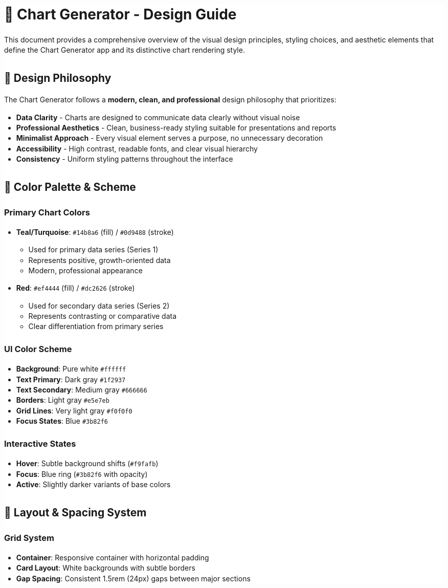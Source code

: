 # 🎨 Chart Generator - Design Guide

This document provides a comprehensive overview of the visual design principles, styling choices, and aesthetic elements that define the Chart Generator app and its distinctive chart rendering style.

## 🎯 Design Philosophy

The Chart Generator follows a **modern, clean, and professional** design philosophy that prioritizes:

- **Data Clarity** - Charts are designed to communicate data clearly without visual noise
- **Professional Aesthetics** - Clean, business-ready styling suitable for presentations and reports
- **Minimalist Approach** - Every visual element serves a purpose, no unnecessary decoration
- **Accessibility** - High contrast, readable fonts, and clear visual hierarchy
- **Consistency** - Uniform styling patterns throughout the interface

## 🌈 Color Palette & Scheme

### Primary Chart Colors
- **Teal/Turquoise**: `#14b8a6` (fill) / `#0d9488` (stroke)
  - Used for primary data series (Series 1)
  - Represents positive, growth-oriented data
  - Modern, professional appearance
  
- **Red**: `#ef4444` (fill) / `#dc2626` (stroke)
  - Used for secondary data series (Series 2)  
  - Represents contrasting or comparative data
  - Clear differentiation from primary series

### UI Color Scheme
- **Background**: Pure white `#ffffff`
- **Text Primary**: Dark gray `#1f2937`
- **Text Secondary**: Medium gray `#666666`
- **Borders**: Light gray `#e5e7eb`
- **Grid Lines**: Very light gray `#f0f0f0`
- **Focus States**: Blue `#3b82f6`

### Interactive States
- **Hover**: Subtle background shifts (`#f9fafb`)
- **Focus**: Blue ring (`#3b82f6` with opacity)
- **Active**: Slightly darker variants of base colors

## 📐 Layout & Spacing System

### Grid System
- **Container**: Responsive container with horizontal padding
- **Card Layout**: White backgrounds with subtle borders
- **Gap Spacing**: Consistent 1.5rem (24px) gaps between major sections
